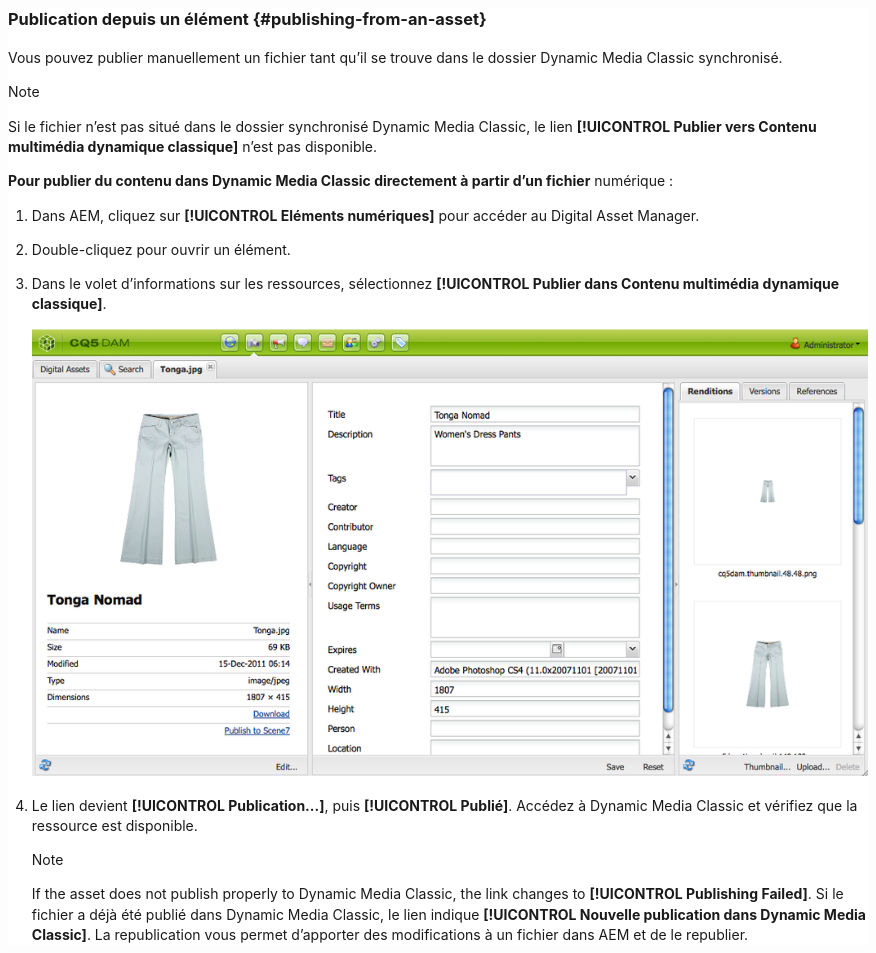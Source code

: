 ### Publication depuis un élément {#publishing-from-an-asset}

Vous pouvez publier manuellement un fichier tant qu’il se trouve dans le dossier Dynamic Media Classic synchronisé.

>[!NOTE]
>
>Si le fichier n’est pas situé dans le dossier synchronisé Dynamic Media Classic, le lien **[!UICONTROL Publier vers Contenu multimédia dynamique classique]** n’est pas disponible.

**Pour publier du contenu dans Dynamic Media Classic directement à partir d’un fichier** numérique :

1. Dans AEM, cliquez sur **[!UICONTROL Eléments numériques]** pour accéder au Digital Asset Manager.

1. Double-cliquez pour ouvrir un élément.

1. Dans le volet d’informations sur les ressources, sélectionnez **[!UICONTROL Publier dans Contenu multimédia dynamique classique]**.

   ![screen_shot_2012-02-22at34828pm](assets/screen_shot_2012-02-22at34828pm.png)

1. Le lien devient **[!UICONTROL Publication...]**, puis **[!UICONTROL Publié]**. Accédez à Dynamic Media Classic et vérifiez que la ressource est disponible.

   >[!NOTE]
   >
   >If the asset does not publish properly to Dynamic Media Classic, the link changes to **[!UICONTROL Publishing Failed]**. Si le fichier a déjà été publié dans Dynamic Media Classic, le lien indique **[!UICONTROL Nouvelle publication dans Dynamic Media Classic]**. La republication vous permet d’apporter des modifications à un fichier dans AEM et de le republier.
